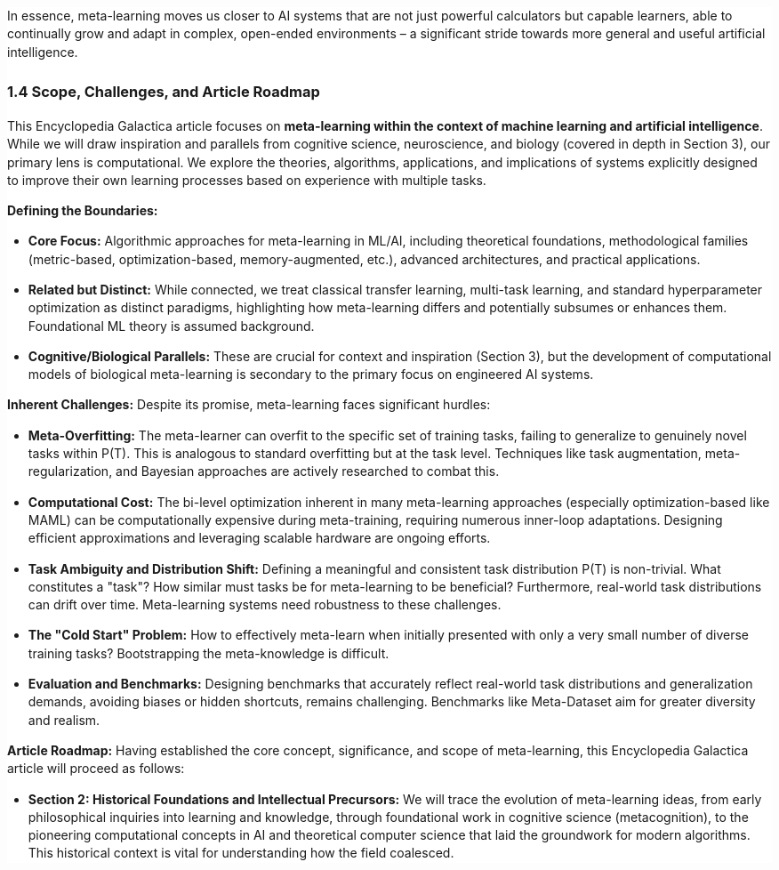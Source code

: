 In essence, meta-learning moves us closer to AI systems that are not just powerful calculators but capable learners, able to continually grow and adapt in complex, open-ended environments – a significant stride towards more general and useful artificial intelligence.

### 1.4 Scope, Challenges, and Article Roadmap

This Encyclopedia Galactica article focuses on **meta-learning within the context of machine learning and artificial intelligence**. While we will draw inspiration and parallels from cognitive science, neuroscience, and biology (covered in depth in Section 3), our primary lens is computational. We explore the theories, algorithms, applications, and implications of systems explicitly designed to improve their own learning processes based on experience with multiple tasks.

**Defining the Boundaries:**

*   **Core Focus:** Algorithmic approaches for meta-learning in ML/AI, including theoretical foundations, methodological families (metric-based, optimization-based, memory-augmented, etc.), advanced architectures, and practical applications.

*   **Related but Distinct:** While connected, we treat classical transfer learning, multi-task learning, and standard hyperparameter optimization as distinct paradigms, highlighting how meta-learning differs and potentially subsumes or enhances them. Foundational ML theory is assumed background.

*   **Cognitive/Biological Parallels:** These are crucial for context and inspiration (Section 3), but the development of computational models of biological meta-learning is secondary to the primary focus on engineered AI systems.

**Inherent Challenges:** Despite its promise, meta-learning faces significant hurdles:

*   **Meta-Overfitting:** The meta-learner can overfit to the specific set of training tasks, failing to generalize to genuinely novel tasks within P(T). This is analogous to standard overfitting but at the task level. Techniques like task augmentation, meta-regularization, and Bayesian approaches are actively researched to combat this.

*   **Computational Cost:** The bi-level optimization inherent in many meta-learning approaches (especially optimization-based like MAML) can be computationally expensive during meta-training, requiring numerous inner-loop adaptations. Designing efficient approximations and leveraging scalable hardware are ongoing efforts.

*   **Task Ambiguity and Distribution Shift:** Defining a meaningful and consistent task distribution P(T) is non-trivial. What constitutes a "task"? How similar must tasks be for meta-learning to be beneficial? Furthermore, real-world task distributions can drift over time. Meta-learning systems need robustness to these challenges.

*   **The "Cold Start" Problem:** How to effectively meta-learn when initially presented with only a very small number of diverse training tasks? Bootstrapping the meta-knowledge is difficult.

*   **Evaluation and Benchmarks:** Designing benchmarks that accurately reflect real-world task distributions and generalization demands, avoiding biases or hidden shortcuts, remains challenging. Benchmarks like Meta-Dataset aim for greater diversity and realism.

**Article Roadmap:** Having established the core concept, significance, and scope of meta-learning, this Encyclopedia Galactica article will proceed as follows:

*   **Section 2: Historical Foundations and Intellectual Precursors:** We will trace the evolution of meta-learning ideas, from early philosophical inquiries into learning and knowledge, through foundational work in cognitive science (metacognition), to the pioneering computational concepts in AI and theoretical computer science that laid the groundwork for modern algorithms. This historical context is vital for understanding how the field coalesced.
